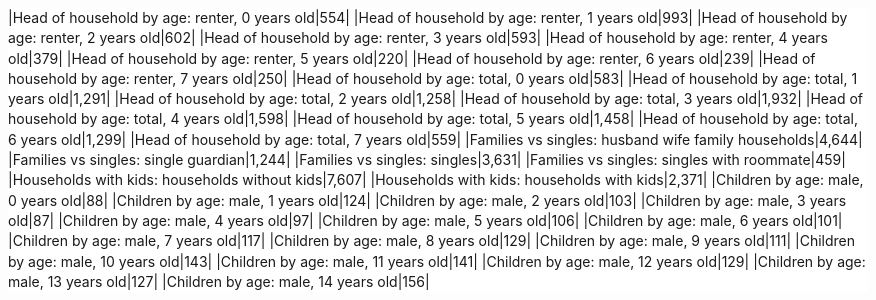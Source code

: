 |Head of household by age: renter, 0 years old|554|
|Head of household by age: renter, 1 years old|993|
|Head of household by age: renter, 2 years old|602|
|Head of household by age: renter, 3 years old|593|
|Head of household by age: renter, 4 years old|379|
|Head of household by age: renter, 5 years old|220|
|Head of household by age: renter, 6 years old|239|
|Head of household by age: renter, 7 years old|250|
|Head of household by age: total, 0 years old|583|
|Head of household by age: total, 1 years old|1,291|
|Head of household by age: total, 2 years old|1,258|
|Head of household by age: total, 3 years old|1,932|
|Head of household by age: total, 4 years old|1,598|
|Head of household by age: total, 5 years old|1,458|
|Head of household by age: total, 6 years old|1,299|
|Head of household by age: total, 7 years old|559|
|Families vs singles: husband wife family households|4,644|
|Families vs singles: single guardian|1,244|
|Families vs singles: singles|3,631|
|Families vs singles: singles with roommate|459|
|Households with kids: households without kids|7,607|
|Households with kids: households with kids|2,371|
|Children by age: male, 0 years old|88|
|Children by age: male, 1 years old|124|
|Children by age: male, 2 years old|103|
|Children by age: male, 3 years old|87|
|Children by age: male, 4 years old|97|
|Children by age: male, 5 years old|106|
|Children by age: male, 6 years old|101|
|Children by age: male, 7 years old|117|
|Children by age: male, 8 years old|129|
|Children by age: male, 9 years old|111|
|Children by age: male, 10 years old|143|
|Children by age: male, 11 years old|141|
|Children by age: male, 12 years old|129|
|Children by age: male, 13 years old|127|
|Children by age: male, 14 years old|156|